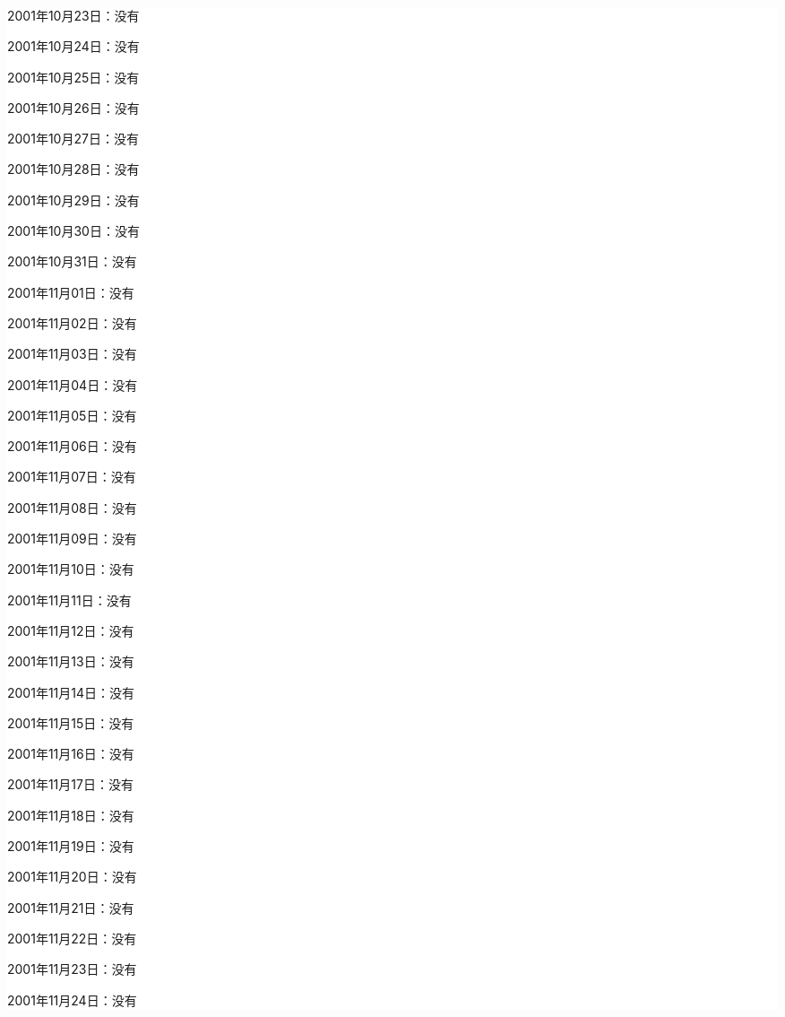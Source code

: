 2001年10月23日：没有

2001年10月24日：没有

2001年10月25日：没有

2001年10月26日：没有

2001年10月27日：没有

2001年10月28日：没有

2001年10月29日：没有

2001年10月30日：没有

2001年10月31日：没有

2001年11月01日：没有

2001年11月02日：没有

2001年11月03日：没有

2001年11月04日：没有

2001年11月05日：没有

2001年11月06日：没有

2001年11月07日：没有

2001年11月08日：没有

2001年11月09日：没有

2001年11月10日：没有

2001年11月11日：没有

2001年11月12日：没有

2001年11月13日：没有

2001年11月14日：没有

2001年11月15日：没有

2001年11月16日：没有

2001年11月17日：没有

2001年11月18日：没有

2001年11月19日：没有

2001年11月20日：没有

2001年11月21日：没有

2001年11月22日：没有

2001年11月23日：没有

2001年11月24日：没有
